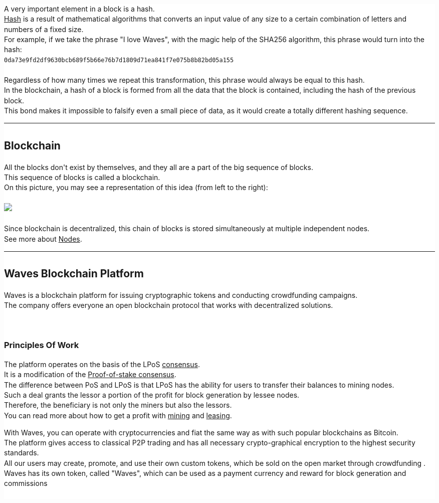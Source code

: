 A very important element in a block is a hash.<br>
<ins>Hash</ins> is a result of mathematical algorithms that converts an input value of any size to a certain combination of letters and numbers of a fixed size.<br>
For example, if we take the phrase "I love Waves", with the magic help of the SHA256 algorithm, this phrase would turn into the hash:<br>
` 0da73e9fd2df9630bcb689f5b66e76b7d1809d71ea841f7e075b8b82bd05a155 `<br><br>
Regardless of how many times we repeat this transformation, this phrase would always be equal to this hash.<br>
In the blockchain, a hash of a block is formed from all the data that the block is contained, including the hash of the previous block.<br>
This bond makes it impossible to falsify even a small piece of data, as it would create a totally different hashing sequence.<br>


---

## Blockchain ##

All the blocks don't exist by themselves, and they all are a part of the big sequence of blocks.<br>
This sequence of blocks is called a blockchain.<br>
On this picture, you may see a representation of this idea (from left to the right):<br>
<br>
<img src="https://miro.medium.com/max/977/1*mNdCyhj2WRSzmgTOVztaUg.png">
<br>
<br>
Since blockchain is decentralized, this chain of blocks is stored simultaneously at multiple independent nodes.<br>
See more about [Nodes]().
<br>

---

## Waves Blockchain Platform ##

Waves is a blockchain platform for issuing cryptographic tokens and conducting crowdfunding campaigns.<br>
The company offers everyone an open blockchain protocol that works with decentralized solutions.

<br>

### Principles Of Work ###
The platform operates on the basis of the LPoS [consensus]().<br>
It is a modification of the [Proof-of-stake consensus]().<br>
The difference between PoS and LPoS is that LPoS has the ability for users to transfer their balances to mining nodes.<br>
Such a deal grants the lessor a portion of the profit for block generation by lessee nodes.<br>
Therefore, the beneficiary is not only the miners but also the lessors.<br>
You can read more about how to get a profit with [mining]() and [leasing]().

With Waves, you can operate with cryptocurrencies and fiat the same way as with such popular blockchains as Bitcoin.<br>
The platform gives access to classical P2P trading and has all necessary crypto-graphical encryption to the highest security standards.<br>
All our users may create, promote, and use their own custom tokens, which be sold on the open market through crowdfunding .<br>
Waves has its own token, called "Waves", which can be used as a payment currency and reward for block generation and commissions
<br><br>
